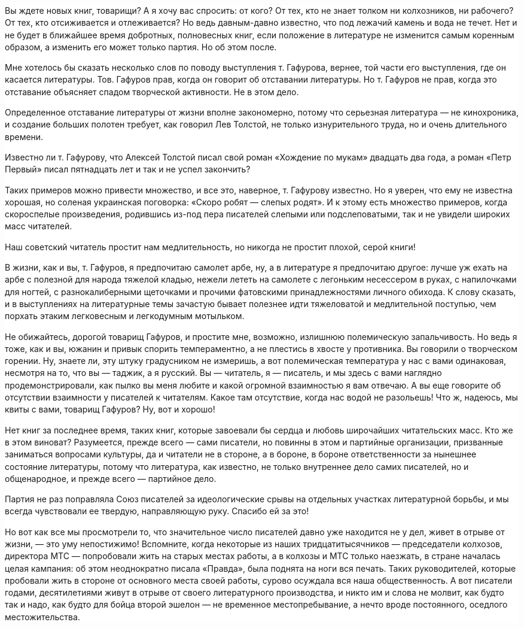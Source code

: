 Вы ждете новых книг, товарищи? А я хочу вас спросить: от кого? От тех, кто не знает толком ни колхозников, ни рабочего? От тех, кто отсиживается и отлеживается? Но ведь давным-давно известно, что под лежачий камень и вода не течет. Нет и не будет в ближайшее время добротных, полновесных книг, если положение в литературе не изменится самым коренным образом, а изменить его может только партия. Но об этом после.

Мне хотелось бы сказать несколько слов по поводу выступления т. Гафурова, вернее, той части его выступления, где он касается литературы. Тов. Гафуров прав, когда он говорит об отставании литературы. Но т. Гафуров не прав, когда это отставание объясняет спадом творческой активности. Не в этом дело.

Определенное отставание литературы от жизни вполне закономерно, потому что серьезная литература — не кинохроника, и создание больших полотен требует, как говорил Лев Толстой, не только изнурительного труда, но и очень длительного времени.

Известно ли т. Гафурову, что Алексей Толстой писал свой роман «Хождение по мукам» двадцать два года, а роман «Петр Первый» писал пятнадцать лет и так и не успел закончить?

Таких примеров можно привести множество, и все это, наверное, т. Гафурову известно. Но я уверен, что ему не известна хорошая, но соленая украинская поговорка: «Скоро робят — слепых родят». И к этому есть множество примеров, когда скороспелые произведения, родившись из-под пера писателей слепыми или подслеповатыми, так и не увидели широких масс читателей.

Наш советский читатель простит нам медлительность, но никогда не простит плохой, серой книги!

В жизни, как и вы, т. Гафуров, я предпочитаю самолет арбе, ну, а в литературе я предпочитаю другое: лучше уж ехать на арбе с полезной для народа тяжелой кладью, нежели лететь на самолете с легоньким несессером в руках, с напилочками для ногтей, с разнокалиберными щеточками и прочими фатовскими принадлежностями личного обихода. К слову сказать, и в выступлениях на литературные темы зачастую бывает полезнее идти тяжеловатой и медлительной поступью, чем порхать этаким легковесным и легкодумным мотыльком.

Не обижайтесь, дорогой товарищ Гафуров, и простите мне, возможно, излишнюю полемическую запальчивость. Но ведь я тоже, как и вы, южанин и привык спорить темпераментно, а не плестись в хвосте у противника. Вы говорили о творческом горении. Ну, знаете ли, эту штуку градусником не измеришь, а вот полемическая температура у нас с вами одинаковая, несмотря на то, что вы — таджик, а я русский. Вы — читатель, я — писатель, и мы здесь с вами наглядно продемонстрировали, как пылко вы меня любите и какой огромной взаимностью я вам отвечаю. А вы еще говорите об отсутствии взаимности у писателей к читателям. Какое там отсутствие, когда нас водой не разольешь! Что ж, надеюсь, мы квиты с вами, товарищ Гафуров? Ну, вот и хорошо!

Нет книг за последнее время, таких книг, которые завоевали бы сердца и любовь широчайших читательских масс. Кто же в этом виноват? Разумеется, прежде всего — сами писатели, но повинны в этом и партийные организации, призванные заниматься вопросами культуры, да и читатели не в стороне, а в бороне, в бороне ответственности за нынешнее состояние литературы, потому что литература, как известно, не только внутреннее дело самих писателей, но и общенародное, и прежде всего — партийное дело.

Партия не раз поправляла Союз писателей за идеологические срывы на отдельных участках литературной борьбы, и мы всегда чувствовали ее твердую, направляющую руку. Спасибо ей за это!

Но вот как все мы просмотрели то, что значительное число писателей давно уже находится не у дел, живет в отрыве от жизни, — это уму непостижимо! Вспомните, когда некоторые из наших тридцатитысячников — председатели колхозов, директора МТС — попробовали жить на старых местах работы, а в колхозы и МТС только наезжать, в стране началась целая кампания: об этом неоднократно писала «Правда», была поднята на ноги вся печать. Таких руководителей, которые пробовали жить в стороне от основного места своей работы, сурово осуждала вся наша общественность. А вот писатели годами, десятилетиями живут в отрыве от своего литературного производства, и никто им и слова не молвит, как будто так и надо, как будто для бойца второй эшелон — не временное местопребывание, а нечто вроде постоянного, оседлого местожительства.
